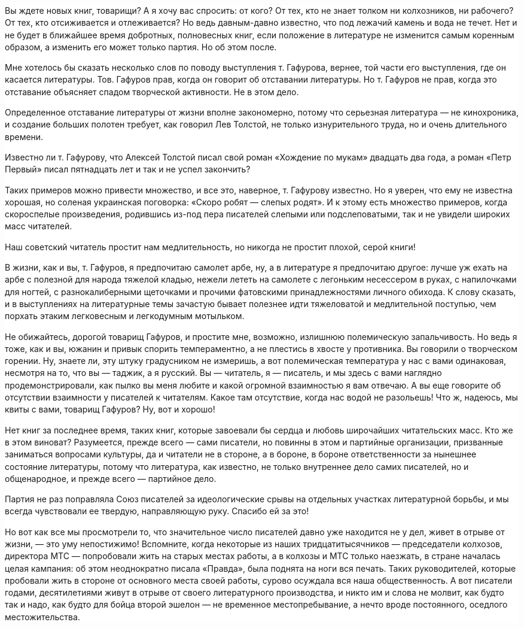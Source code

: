 Вы ждете новых книг, товарищи? А я хочу вас спросить: от кого? От тех, кто не знает толком ни колхозников, ни рабочего? От тех, кто отсиживается и отлеживается? Но ведь давным-давно известно, что под лежачий камень и вода не течет. Нет и не будет в ближайшее время добротных, полновесных книг, если положение в литературе не изменится самым коренным образом, а изменить его может только партия. Но об этом после.

Мне хотелось бы сказать несколько слов по поводу выступления т. Гафурова, вернее, той части его выступления, где он касается литературы. Тов. Гафуров прав, когда он говорит об отставании литературы. Но т. Гафуров не прав, когда это отставание объясняет спадом творческой активности. Не в этом дело.

Определенное отставание литературы от жизни вполне закономерно, потому что серьезная литература — не кинохроника, и создание больших полотен требует, как говорил Лев Толстой, не только изнурительного труда, но и очень длительного времени.

Известно ли т. Гафурову, что Алексей Толстой писал свой роман «Хождение по мукам» двадцать два года, а роман «Петр Первый» писал пятнадцать лет и так и не успел закончить?

Таких примеров можно привести множество, и все это, наверное, т. Гафурову известно. Но я уверен, что ему не известна хорошая, но соленая украинская поговорка: «Скоро робят — слепых родят». И к этому есть множество примеров, когда скороспелые произведения, родившись из-под пера писателей слепыми или подслеповатыми, так и не увидели широких масс читателей.

Наш советский читатель простит нам медлительность, но никогда не простит плохой, серой книги!

В жизни, как и вы, т. Гафуров, я предпочитаю самолет арбе, ну, а в литературе я предпочитаю другое: лучше уж ехать на арбе с полезной для народа тяжелой кладью, нежели лететь на самолете с легоньким несессером в руках, с напилочками для ногтей, с разнокалиберными щеточками и прочими фатовскими принадлежностями личного обихода. К слову сказать, и в выступлениях на литературные темы зачастую бывает полезнее идти тяжеловатой и медлительной поступью, чем порхать этаким легковесным и легкодумным мотыльком.

Не обижайтесь, дорогой товарищ Гафуров, и простите мне, возможно, излишнюю полемическую запальчивость. Но ведь я тоже, как и вы, южанин и привык спорить темпераментно, а не плестись в хвосте у противника. Вы говорили о творческом горении. Ну, знаете ли, эту штуку градусником не измеришь, а вот полемическая температура у нас с вами одинаковая, несмотря на то, что вы — таджик, а я русский. Вы — читатель, я — писатель, и мы здесь с вами наглядно продемонстрировали, как пылко вы меня любите и какой огромной взаимностью я вам отвечаю. А вы еще говорите об отсутствии взаимности у писателей к читателям. Какое там отсутствие, когда нас водой не разольешь! Что ж, надеюсь, мы квиты с вами, товарищ Гафуров? Ну, вот и хорошо!

Нет книг за последнее время, таких книг, которые завоевали бы сердца и любовь широчайших читательских масс. Кто же в этом виноват? Разумеется, прежде всего — сами писатели, но повинны в этом и партийные организации, призванные заниматься вопросами культуры, да и читатели не в стороне, а в бороне, в бороне ответственности за нынешнее состояние литературы, потому что литература, как известно, не только внутреннее дело самих писателей, но и общенародное, и прежде всего — партийное дело.

Партия не раз поправляла Союз писателей за идеологические срывы на отдельных участках литературной борьбы, и мы всегда чувствовали ее твердую, направляющую руку. Спасибо ей за это!

Но вот как все мы просмотрели то, что значительное число писателей давно уже находится не у дел, живет в отрыве от жизни, — это уму непостижимо! Вспомните, когда некоторые из наших тридцатитысячников — председатели колхозов, директора МТС — попробовали жить на старых местах работы, а в колхозы и МТС только наезжать, в стране началась целая кампания: об этом неоднократно писала «Правда», была поднята на ноги вся печать. Таких руководителей, которые пробовали жить в стороне от основного места своей работы, сурово осуждала вся наша общественность. А вот писатели годами, десятилетиями живут в отрыве от своего литературного производства, и никто им и слова не молвит, как будто так и надо, как будто для бойца второй эшелон — не временное местопребывание, а нечто вроде постоянного, оседлого местожительства.
